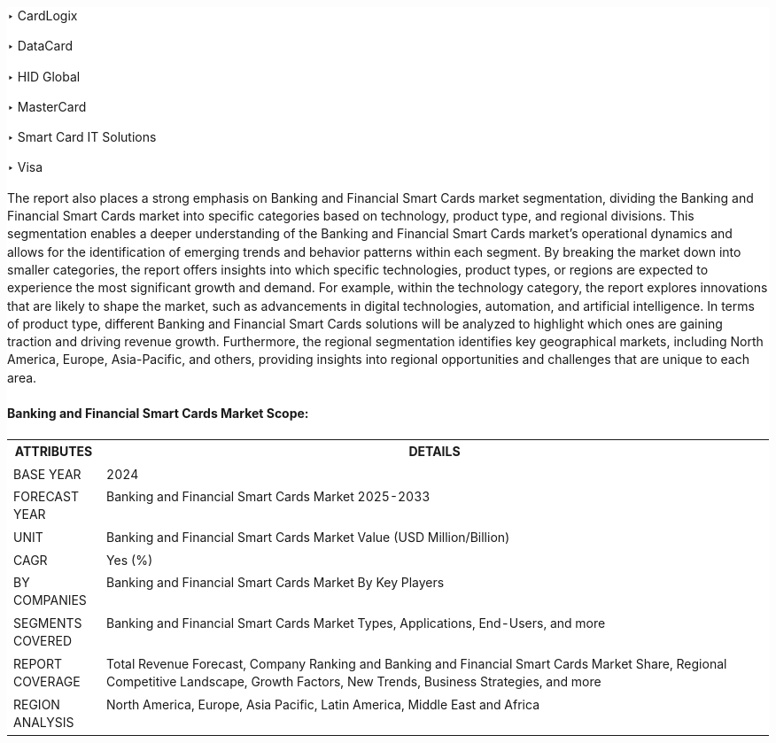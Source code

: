‣ CardLogix

‣ DataCard

‣ HID Global

‣ MasterCard

‣ Smart Card IT Solutions

‣ Visa

The report also places a strong emphasis on Banking and Financial Smart Cards market segmentation, dividing the Banking and Financial Smart Cards market into specific categories based on technology, product type, and regional divisions. This segmentation enables a deeper understanding of the Banking and Financial Smart Cards market’s operational dynamics and allows for the identification of emerging trends and behavior patterns within each segment. By breaking the market down into smaller categories, the report offers insights into which specific technologies, product types, or regions are expected to experience the most significant growth and demand. For example, within the technology category, the report explores innovations that are likely to shape the market, such as advancements in digital technologies, automation, and artificial intelligence. In terms of product type, different Banking and Financial Smart Cards solutions will be analyzed to highlight which ones are gaining traction and driving revenue growth. Furthermore, the regional segmentation identifies key geographical markets, including North America, Europe, Asia-Pacific, and others, providing insights into regional opportunities and challenges that are unique to each area.

<h4>Banking and Financial Smart Cards Market Scope:</h4>
<table>
<tr>
<th>ATTRIBUTES</th>
<th>DETAILS</th>
</tr>
<tr>
<td>BASE YEAR</td>
<td>2024</td>
</tr>
<tr>
<td>FORECAST YEAR</td>
<td>Banking and Financial Smart Cards Market 2025-2033</td>
</tr>
<tr>
<td>UNIT</td>
<td>Banking and Financial Smart Cards Market Value (USD Million/Billion)</td>
<tr>
<td>CAGR</td>
<td>Yes (%)</td>
</tr>
</tr>
<tr>
<td>BY COMPANIES</td>
<td>Banking and Financial Smart Cards Market By Key Players</td>
</tr>
<tr>
<td>SEGMENTS COVERED</td>
<td>Banking and Financial Smart Cards Market Types, Applications, End-Users, and more</td>
</tr>
<tr>
<td>REPORT COVERAGE</td>
<td>Total Revenue Forecast, Company Ranking and Banking and Financial Smart Cards Market Share, Regional Competitive Landscape, Growth Factors, New Trends, Business Strategies, and more</td>
</tr>
<tr>
<td>REGION ANALYSIS</td>
<td>North America, Europe, Asia Pacific, Latin America, Middle East and Africa</td>
</tr>
</table>
